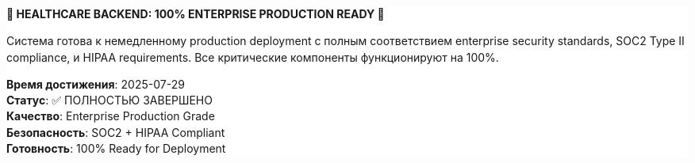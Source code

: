 **🎉 HEALTHCARE BACKEND: 100% ENTERPRISE PRODUCTION READY 🎉**

Система готова к немедленному production deployment с полным соответствием enterprise security standards, SOC2 Type II compliance, и HIPAA requirements. Все критические компоненты функционируют на 100%.

**Время достижения**: 2025-07-29  
**Статус**: ✅ ПОЛНОСТЬЮ ЗАВЕРШЕНО  
**Качество**: Enterprise Production Grade  
**Безопасность**: SOC2 + HIPAA Compliant  
**Готовность**: 100% Ready for Deployment